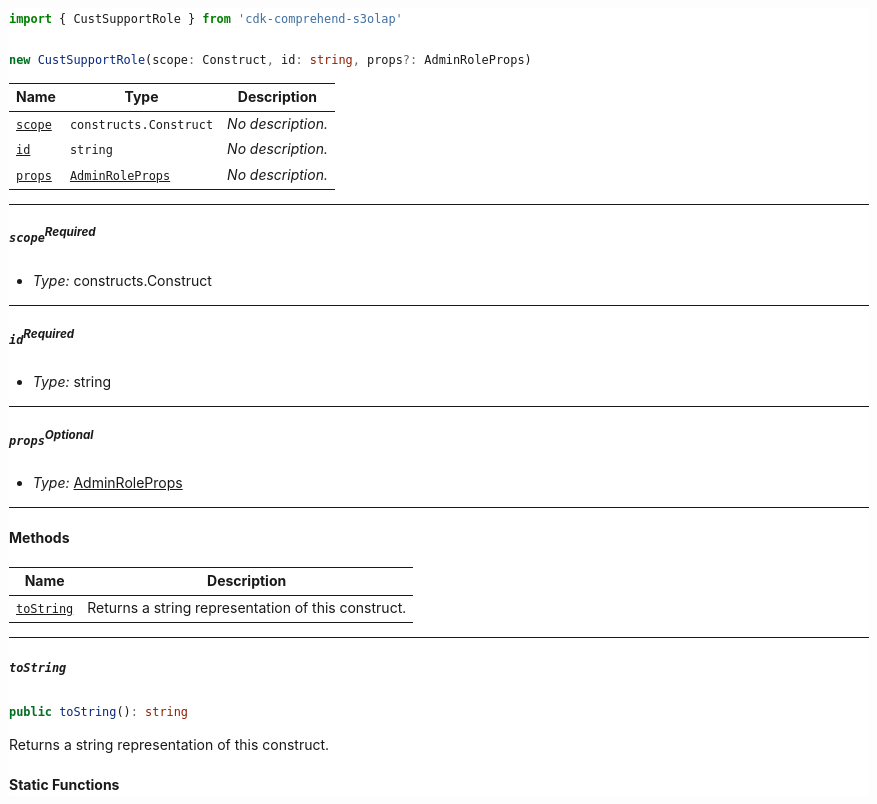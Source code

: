 ```typescript
import { CustSupportRole } from 'cdk-comprehend-s3olap'

new CustSupportRole(scope: Construct, id: string, props?: AdminRoleProps)
```

| **Name** | **Type** | **Description** |
| --- | --- | --- |
| <code><a href="#cdk-comprehend-s3olap.CustSupportRole.Initializer.parameter.scope">scope</a></code> | <code>constructs.Construct</code> | *No description.* |
| <code><a href="#cdk-comprehend-s3olap.CustSupportRole.Initializer.parameter.id">id</a></code> | <code>string</code> | *No description.* |
| <code><a href="#cdk-comprehend-s3olap.CustSupportRole.Initializer.parameter.props">props</a></code> | <code><a href="#cdk-comprehend-s3olap.AdminRoleProps">AdminRoleProps</a></code> | *No description.* |

---

##### `scope`<sup>Required</sup> <a name="scope" id="cdk-comprehend-s3olap.CustSupportRole.Initializer.parameter.scope"></a>

- *Type:* constructs.Construct

---

##### `id`<sup>Required</sup> <a name="id" id="cdk-comprehend-s3olap.CustSupportRole.Initializer.parameter.id"></a>

- *Type:* string

---

##### `props`<sup>Optional</sup> <a name="props" id="cdk-comprehend-s3olap.CustSupportRole.Initializer.parameter.props"></a>

- *Type:* <a href="#cdk-comprehend-s3olap.AdminRoleProps">AdminRoleProps</a>

---

#### Methods <a name="Methods" id="Methods"></a>

| **Name** | **Description** |
| --- | --- |
| <code><a href="#cdk-comprehend-s3olap.CustSupportRole.toString">toString</a></code> | Returns a string representation of this construct. |

---

##### `toString` <a name="toString" id="cdk-comprehend-s3olap.CustSupportRole.toString"></a>

```typescript
public toString(): string
```

Returns a string representation of this construct.

#### Static Functions <a name="Static Functions" id="Static Functions"></a>
